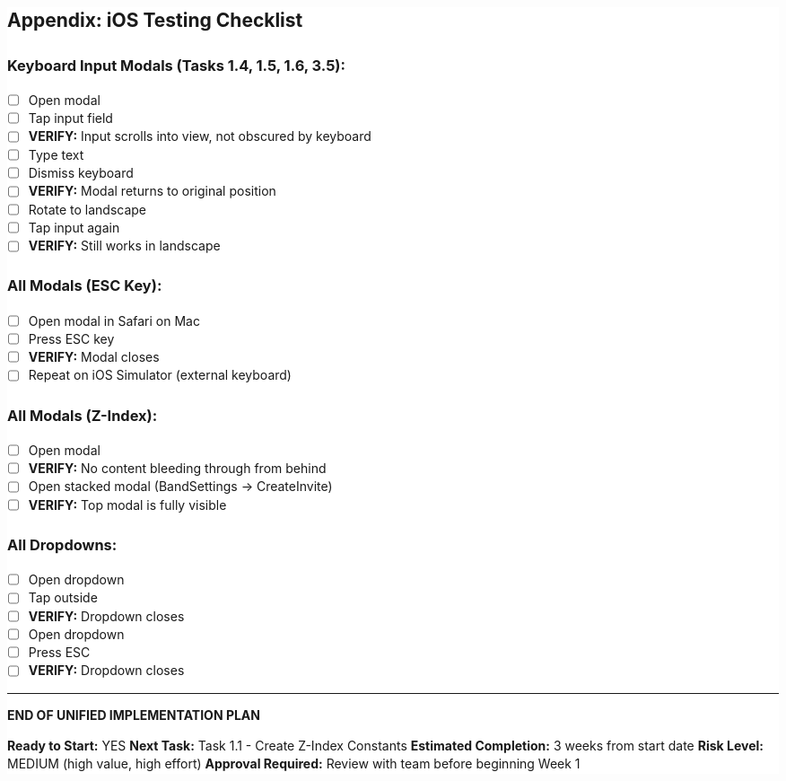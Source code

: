 
## Appendix: iOS Testing Checklist

### Keyboard Input Modals (Tasks 1.4, 1.5, 1.6, 3.5):
- [ ] Open modal
- [ ] Tap input field
- [ ] **VERIFY:** Input scrolls into view, not obscured by keyboard
- [ ] Type text
- [ ] Dismiss keyboard
- [ ] **VERIFY:** Modal returns to original position
- [ ] Rotate to landscape
- [ ] Tap input again
- [ ] **VERIFY:** Still works in landscape

### All Modals (ESC Key):
- [ ] Open modal in Safari on Mac
- [ ] Press ESC key
- [ ] **VERIFY:** Modal closes
- [ ] Repeat on iOS Simulator (external keyboard)

### All Modals (Z-Index):
- [ ] Open modal
- [ ] **VERIFY:** No content bleeding through from behind
- [ ] Open stacked modal (BandSettings → CreateInvite)
- [ ] **VERIFY:** Top modal is fully visible

### All Dropdowns:
- [ ] Open dropdown
- [ ] Tap outside
- [ ] **VERIFY:** Dropdown closes
- [ ] Open dropdown
- [ ] Press ESC
- [ ] **VERIFY:** Dropdown closes

---

**END OF UNIFIED IMPLEMENTATION PLAN**

**Ready to Start:** YES
**Next Task:** Task 1.1 - Create Z-Index Constants
**Estimated Completion:** 3 weeks from start date
**Risk Level:** MEDIUM (high value, high effort)
**Approval Required:** Review with team before beginning Week 1
